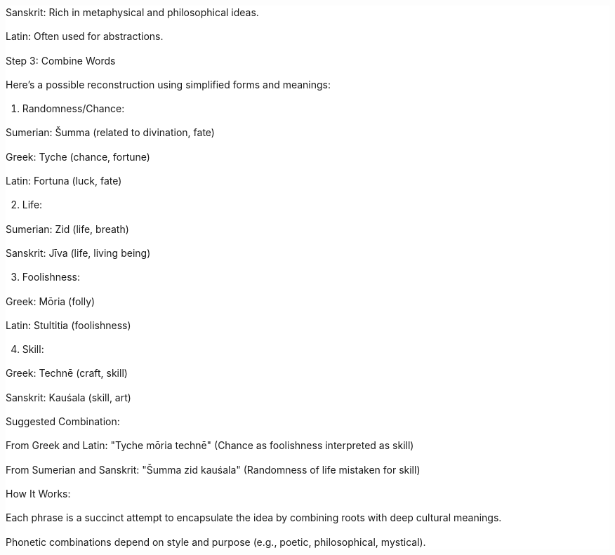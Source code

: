 Sanskrit: Rich in metaphysical and philosophical ideas.

Latin: Often used for abstractions.


Step 3: Combine Words

Here’s a possible reconstruction using simplified forms and meanings:

1. Randomness/Chance:

Sumerian: Šumma (related to divination, fate)

Greek: Tyche (chance, fortune)

Latin: Fortuna (luck, fate)



2. Life:

Sumerian: Zid (life, breath)

Sanskrit: Jīva (life, living being)



3. Foolishness:

Greek: Mōria (folly)

Latin: Stultitia (foolishness)



4. Skill:

Greek: Technē (craft, skill)

Sanskrit: Kauśala (skill, art)




Suggested Combination:

From Greek and Latin:
"Tyche mōria technē"
(Chance as foolishness interpreted as skill)

From Sumerian and Sanskrit:
"Šumma zid kauśala"
(Randomness of life mistaken for skill)

How It Works:

Each phrase is a succinct attempt to encapsulate the idea by combining roots with deep cultural meanings.

Phonetic combinations depend on style and purpose (e.g., poetic, philosophical, mystical).


